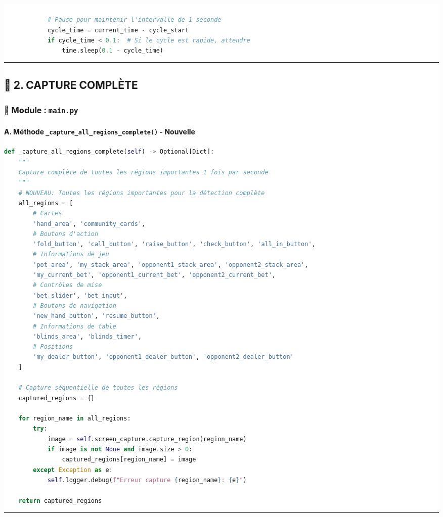 ```python
            
            # Pause pour maintenir l'intervalle de 1 seconde
            cycle_time = current_time - cycle_start
            if cycle_time < 0.1:  # Si le cycle est rapide, attendre
                time.sleep(0.1 - cycle_time)
```

---

## 🎯 **2. CAPTURE COMPLÈTE**

### **📍 Module : `main.py`**

#### **A. Méthode `_capture_all_regions_complete()` - Nouvelle**
```python
def _capture_all_regions_complete(self) -> Optional[Dict]:
    """
    Capture complète de toutes les régions importantes 1 fois par seconde
    """
    # NOUVEAU: Toutes les régions importantes pour la détection complète
    all_regions = [
        # Cartes
        'hand_area', 'community_cards',
        # Boutons d'action
        'fold_button', 'call_button', 'raise_button', 'check_button', 'all_in_button',
        # Informations de jeu
        'pot_area', 'my_stack_area', 'opponent1_stack_area', 'opponent2_stack_area',
        'my_current_bet', 'opponent1_current_bet', 'opponent2_current_bet',
        # Contrôles de mise
        'bet_slider', 'bet_input',
        # Boutons de navigation
        'new_hand_button', 'resume_button',
        # Informations de table
        'blinds_area', 'blinds_timer',
        # Positions
        'my_dealer_button', 'opponent1_dealer_button', 'opponent2_dealer_button'
    ]
    
    # Capture séquentielle de toutes les régions
    captured_regions = {}
    
    for region_name in all_regions:
        try:
            image = self.screen_capture.capture_region(region_name)
            if image is not None and image.size > 0:
                captured_regions[region_name] = image
        except Exception as e:
            self.logger.debug(f"Erreur capture {region_name}: {e}")
    
    return captured_regions
```

---